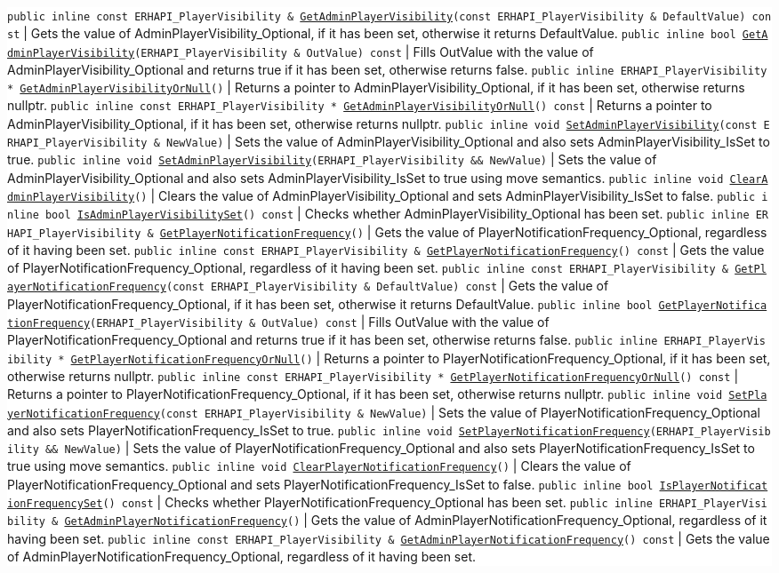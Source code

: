 `public inline const ERHAPI_PlayerVisibility & `[`GetAdminPlayerVisibility`](#structFRHAPI__SessionTemplate_1a51bb824bc7757a9a99e939abd79f38ad)`(const ERHAPI_PlayerVisibility & DefaultValue) const` | Gets the value of AdminPlayerVisibility_Optional, if it has been set, otherwise it returns DefaultValue.
`public inline bool `[`GetAdminPlayerVisibility`](#structFRHAPI__SessionTemplate_1a4a67111b81d583d142fb63337cae859e)`(ERHAPI_PlayerVisibility & OutValue) const` | Fills OutValue with the value of AdminPlayerVisibility_Optional and returns true if it has been set, otherwise returns false.
`public inline ERHAPI_PlayerVisibility * `[`GetAdminPlayerVisibilityOrNull`](#structFRHAPI__SessionTemplate_1a1224ad0432226c839f8a76916c95d943)`()` | Returns a pointer to AdminPlayerVisibility_Optional, if it has been set, otherwise returns nullptr.
`public inline const ERHAPI_PlayerVisibility * `[`GetAdminPlayerVisibilityOrNull`](#structFRHAPI__SessionTemplate_1a4f29c3b85e173e78be984631dc03c79f)`() const` | Returns a pointer to AdminPlayerVisibility_Optional, if it has been set, otherwise returns nullptr.
`public inline void `[`SetAdminPlayerVisibility`](#structFRHAPI__SessionTemplate_1aa215431f4505e3baa98295f2771848ff)`(const ERHAPI_PlayerVisibility & NewValue)` | Sets the value of AdminPlayerVisibility_Optional and also sets AdminPlayerVisibility_IsSet to true.
`public inline void `[`SetAdminPlayerVisibility`](#structFRHAPI__SessionTemplate_1ad1830c5d970292a0c98d54f0f593982a)`(ERHAPI_PlayerVisibility && NewValue)` | Sets the value of AdminPlayerVisibility_Optional and also sets AdminPlayerVisibility_IsSet to true using move semantics.
`public inline void `[`ClearAdminPlayerVisibility`](#structFRHAPI__SessionTemplate_1a1ed525f8085823e6ac6ae445ba9932e5)`()` | Clears the value of AdminPlayerVisibility_Optional and sets AdminPlayerVisibility_IsSet to false.
`public inline bool `[`IsAdminPlayerVisibilitySet`](#structFRHAPI__SessionTemplate_1a97b99dd83913269e57edce56edbce9ef)`() const` | Checks whether AdminPlayerVisibility_Optional has been set.
`public inline ERHAPI_PlayerVisibility & `[`GetPlayerNotificationFrequency`](#structFRHAPI__SessionTemplate_1a4e9677443642d475578f8c71b562f458)`()` | Gets the value of PlayerNotificationFrequency_Optional, regardless of it having been set.
`public inline const ERHAPI_PlayerVisibility & `[`GetPlayerNotificationFrequency`](#structFRHAPI__SessionTemplate_1a99aa3be977c2175f39610c4159e079d2)`() const` | Gets the value of PlayerNotificationFrequency_Optional, regardless of it having been set.
`public inline const ERHAPI_PlayerVisibility & `[`GetPlayerNotificationFrequency`](#structFRHAPI__SessionTemplate_1a48e91333755b39e1b87138e0101525e4)`(const ERHAPI_PlayerVisibility & DefaultValue) const` | Gets the value of PlayerNotificationFrequency_Optional, if it has been set, otherwise it returns DefaultValue.
`public inline bool `[`GetPlayerNotificationFrequency`](#structFRHAPI__SessionTemplate_1a8d84aa3c71a766eb85bd4af6277dea75)`(ERHAPI_PlayerVisibility & OutValue) const` | Fills OutValue with the value of PlayerNotificationFrequency_Optional and returns true if it has been set, otherwise returns false.
`public inline ERHAPI_PlayerVisibility * `[`GetPlayerNotificationFrequencyOrNull`](#structFRHAPI__SessionTemplate_1afdf475d68e058be7541b4b9bcc17f3f0)`()` | Returns a pointer to PlayerNotificationFrequency_Optional, if it has been set, otherwise returns nullptr.
`public inline const ERHAPI_PlayerVisibility * `[`GetPlayerNotificationFrequencyOrNull`](#structFRHAPI__SessionTemplate_1a9f7fede5131e101159602654ea43e2b7)`() const` | Returns a pointer to PlayerNotificationFrequency_Optional, if it has been set, otherwise returns nullptr.
`public inline void `[`SetPlayerNotificationFrequency`](#structFRHAPI__SessionTemplate_1a40087fdd5097362e6d7018eab132bfdc)`(const ERHAPI_PlayerVisibility & NewValue)` | Sets the value of PlayerNotificationFrequency_Optional and also sets PlayerNotificationFrequency_IsSet to true.
`public inline void `[`SetPlayerNotificationFrequency`](#structFRHAPI__SessionTemplate_1adb3494fb955e2e5f9c8db96c385e3aae)`(ERHAPI_PlayerVisibility && NewValue)` | Sets the value of PlayerNotificationFrequency_Optional and also sets PlayerNotificationFrequency_IsSet to true using move semantics.
`public inline void `[`ClearPlayerNotificationFrequency`](#structFRHAPI__SessionTemplate_1a9e283ac577d19794a939f946ac98642d)`()` | Clears the value of PlayerNotificationFrequency_Optional and sets PlayerNotificationFrequency_IsSet to false.
`public inline bool `[`IsPlayerNotificationFrequencySet`](#structFRHAPI__SessionTemplate_1af5b0c780644985e4123a7197abb762b9)`() const` | Checks whether PlayerNotificationFrequency_Optional has been set.
`public inline ERHAPI_PlayerVisibility & `[`GetAdminPlayerNotificationFrequency`](#structFRHAPI__SessionTemplate_1a2e979b670993487b275a0bbc539b45f4)`()` | Gets the value of AdminPlayerNotificationFrequency_Optional, regardless of it having been set.
`public inline const ERHAPI_PlayerVisibility & `[`GetAdminPlayerNotificationFrequency`](#structFRHAPI__SessionTemplate_1a0e7a55ea9d867d99738b7928efc1a0df)`() const` | Gets the value of AdminPlayerNotificationFrequency_Optional, regardless of it having been set.